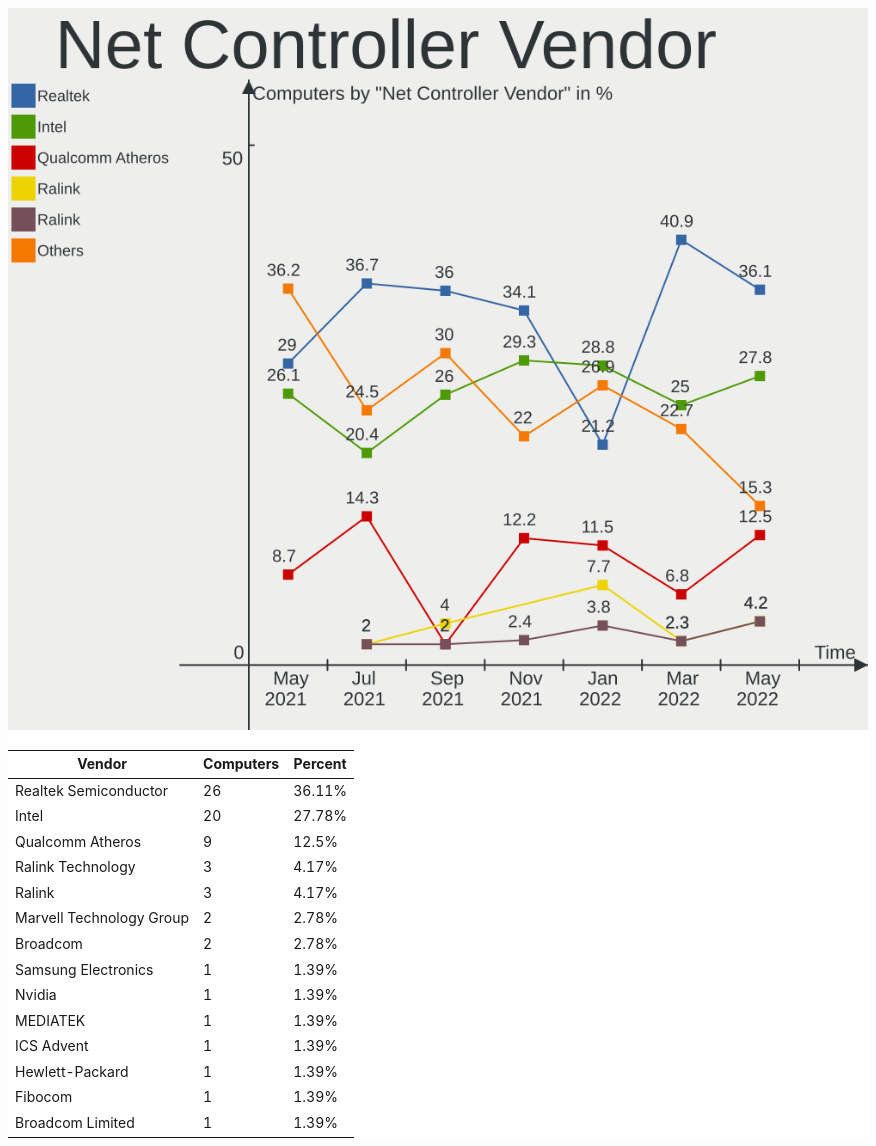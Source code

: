 ![Net Controller Vendor](./images/line_chart/net_vendor.svg)

| Vendor                   | Computers | Percent |
|--------------------------|-----------|---------|
| Realtek Semiconductor    | 26        | 36.11%  |
| Intel                    | 20        | 27.78%  |
| Qualcomm Atheros         | 9         | 12.5%   |
| Ralink Technology        | 3         | 4.17%   |
| Ralink                   | 3         | 4.17%   |
| Marvell Technology Group | 2         | 2.78%   |
| Broadcom                 | 2         | 2.78%   |
| Samsung Electronics      | 1         | 1.39%   |
| Nvidia                   | 1         | 1.39%   |
| MEDIATEK                 | 1         | 1.39%   |
| ICS Advent               | 1         | 1.39%   |
| Hewlett-Packard          | 1         | 1.39%   |
| Fibocom                  | 1         | 1.39%   |
| Broadcom Limited         | 1         | 1.39%   |